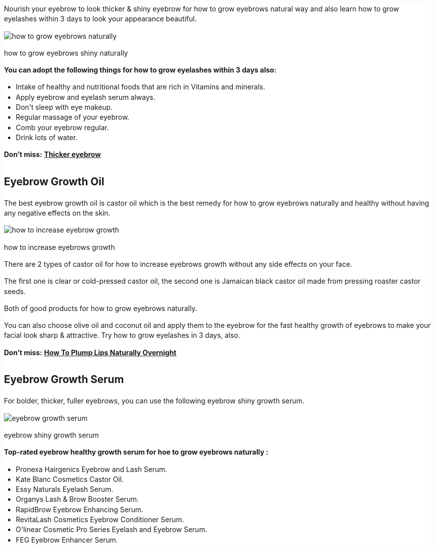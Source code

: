 Nourish your eyebrow to look thicker & shiny eyebrow for how to grow eyebrows natural way and also learn how to grow eyelashes within 3 days to look your appearance beautiful.

![how to grow eyebrows naturally](https://img.bestrani.com/2021/01/how-to-grow-eyebrows-naturally-1024x767.jpg)

how to grow eyebrows shiny naturally

**You can adopt the following things for how to grow eyelashes within 3 days also:**

*   Intake of healthy and nutritional foods that are rich in Vitamins and minerals.
*   Apply eyebrow and eyelash serum always.
*   Don't sleep with eye makeup.
*   Regular massage of your eyebrow.
*   Comb your eyebrow regular.
*   Drink lots of water.

**Don’t miss:** [**Thicker eyebrow**](https://www.bebeautiful.in/all-things-skin/everyday/how-to-grow-thicker-eyebrows)

  
Eyebrow Growth Oil
---------------------

The best eyebrow growth oil is castor oil which is the best remedy for how to grow eyebrows naturally and healthy without having any negative effects on the skin.

![how to increase eyebrow growth](https://img.bestrani.com/2021/01/how-to-increase-eyebrow-growth-2-1024x682.jpg)

how to increase eyebrows growth

There are 2 types of castor oil for how to increase eyebrows growth without any side effects on your face.

The first one is clear or cold-pressed castor oil, the second one is Jamaican black castor oil made from pressing roaster castor seeds.

Both of good products for how to grow eyebrows naturally.

You can also choose olive oil and coconut oil and apply them to the eyebrow for the fast healthy growth of eyebrows to make your facial look sharp & attractive. Try how to grow eyelashes in 3 days, also.

****Don’t miss:**** [**How To Plump Lips Naturally Overnight**](https://www.bestrani.com/how-to-plump-lips-naturally-overnight/)

  
Eyebrow Growth Serum
-----------------------

For bolder, thicker, fuller eyebrows, you can use the following eyebrow shiny growth serum.

![eyebrow growth serum](https://img.bestrani.com/2021/01/eyebrow-growth-serum-2-1024x683.jpg)

eyebrow shiny growth serum

**Top-rated eyebrow healthy growth serum for hoe to grow eyebrows naturally :**

*   Pronexa Hairgenics Eyebrow and Lash Serum.
*   Kate Blanc Cosmetics Castor Oil.
*   Essy Naturals Eyelash Serum.
*   Organys Lash & Brow Booster Serum.
*   RapidBrow Eyebrow Enhancing Serum.
*   RevitaLash Cosmetics Eyebrow Conditioner Serum.
*   O'linear Cosmetic Pro Series Eyelash and Eyebrow Serum.
*   FEG Eyebrow Enhancer Serum.
